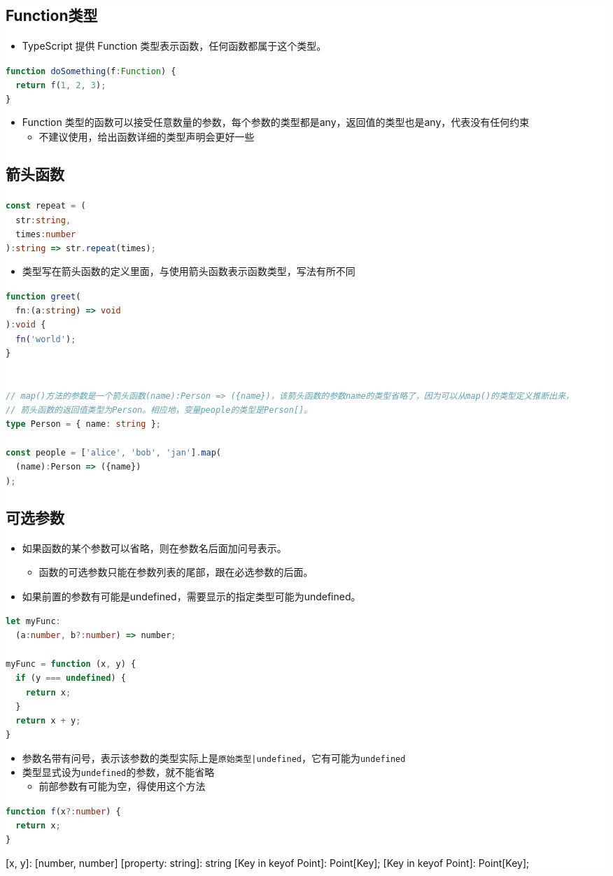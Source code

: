 ## Function类型

- TypeScript 提供 Function 类型表示函数，任何函数都属于这个类型。

```ts
function doSomething(f:Function) {
  return f(1, 2, 3);
}
```
- Function 类型的函数可以接受任意数量的参数，每个参数的类型都是any，返回值的类型也是any，代表没有任何约束
  - 不建议使用，给出函数详细的类型声明会更好一些

## 箭头函数

```ts
const repeat = (
  str:string,
  times:number
):string => str.repeat(times);
```

- 类型写在箭头函数的定义里面，与使用箭头函数表示函数类型，写法有所不同

```ts
function greet(
  fn:(a:string) => void
):void {
  fn('world');
}


// map()方法的参数是一个箭头函数(name):Person => ({name})，该箭头函数的参数name的类型省略了，因为可以从map()的类型定义推断出来，
// 箭头函数的返回值类型为Person。相应地，变量people的类型是Person[]。
type Person = { name: string };

const people = ['alice', 'bob', 'jan'].map(
  (name):Person => ({name})
);
```



## 可选参数

- 如果函数的某个参数可以省略，则在参数名后面加问号表示。
  - 函数的可选参数只能在参数列表的尾部，跟在必选参数的后面。

- 如果前置的参数有可能是undefined，需要显示的指定类型可能为undefined。

```ts
let myFunc:
  (a:number, b?:number) => number; 

myFunc = function (x, y) {
  if (y === undefined) {
    return x;
  }
  return x + y;
}
```
- 参数名带有问号，表示该参数的类型实际上是`原始类型|undefined`，它有可能为`undefined`
- 类型显式设为`undefined`的参数，就不能省略
  - 前部参数有可能为空，得使用这个方法
```ts
function f(x?:number) {
  return x;
}
```

  [x, y]: [number, number]
  [property: string]: string
  [Key in keyof Point]: Point[Key];
  [Key in keyof Point]: Point[Key];